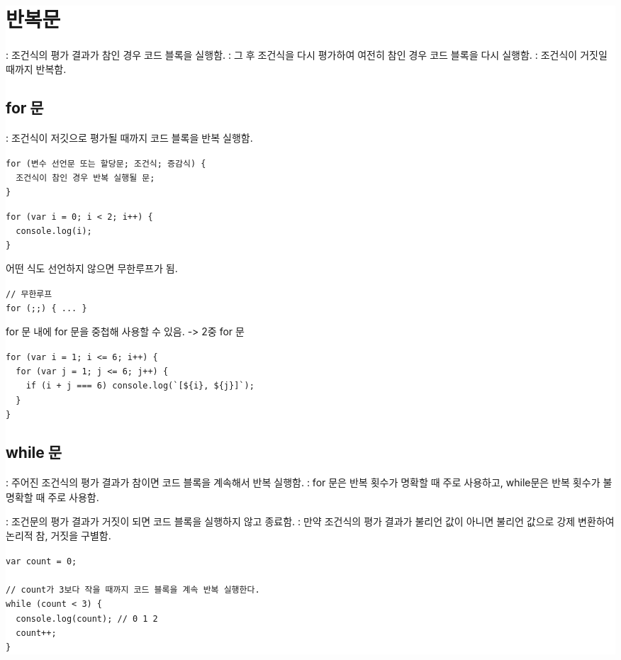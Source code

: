 # 반복문

: 조건식의 평가 결과가 참인 경우 코드 블록을 실행함.
: 그 후 조건식을 다시 평가하여 여전히 참인 경우 코드 블록을 다시 실행함.
: 조건식이 거짓일 때까지 반복함.

## for 문

: 조건식이 저깃으로 평가될 때까지 코드 블록을 반복 실행함.

```JS
for (변수 선언문 또는 할당문; 조건식; 증감식) {
  조건식이 참인 경우 반복 실행될 문;
}
```

```JS
for (var i = 0; i < 2; i++) {
  console.log(i);
}
```

어떤 식도 선언하지 않으면 무한루프가 됨.

```JS
// 무한루프
for (;;) { ... }
```

for 문 내에 for 문을 중첩해 사용할 수 있음. -> 2중 for 문

```JS
for (var i = 1; i <= 6; i++) {
  for (var j = 1; j <= 6; j++) {
    if (i + j === 6) console.log(`[${i}, ${j}]`);
  }
}
```

## while 문

: 주어진 조건식의 평가 결과가 참이면 코드 블록을 계속해서 반복 실행함.
: for 문은 반복 횟수가 명확할 때 주로 사용하고, while문은 반복 횟수가 불명확할 때 주로 사용함.

: 조건문의 평가 결과가 거짓이 되면 코드 블록을 실행하지 않고 종료함.
: 만약 조건식의 평가 결과가 불리언 값이 아니면 불리언 값으로 강제 변환하여 논리적 참, 거짓을 구별함.

```JS
var count = 0;

// count가 3보다 작을 때까지 코드 블록을 계속 반복 실행한다.
while (count < 3) {
  console.log(count); // 0 1 2
  count++;
}
```
